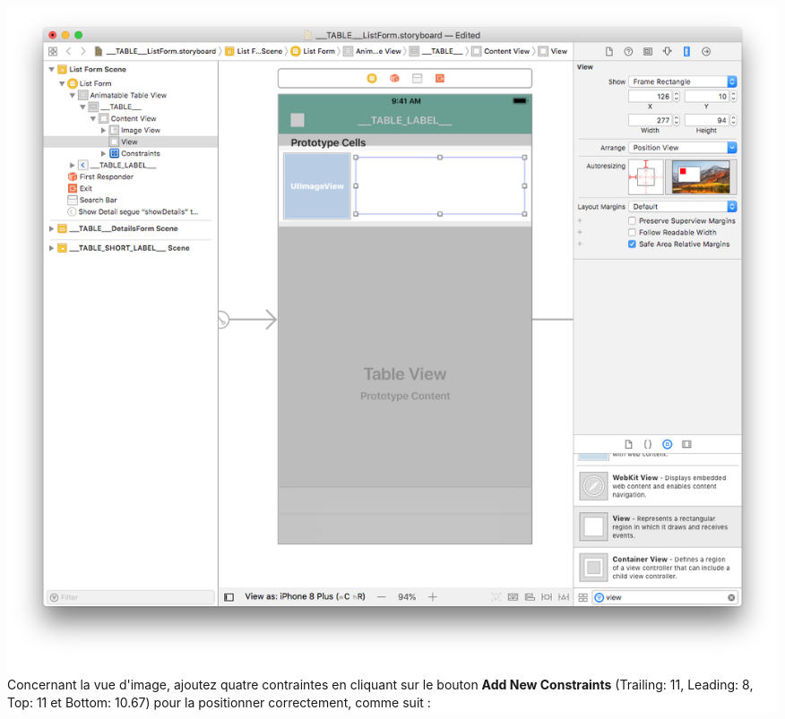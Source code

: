 ![View position height and width](img/view-position-height-width.png)

Concernant la vue d'image, ajoutez quatre contraintes en cliquant sur le bouton **Add New Constraints** (Trailing: 11, Leading: 8, Top: 11 et Bottom: 10.67) pour la positionner correctement, comme suit :
